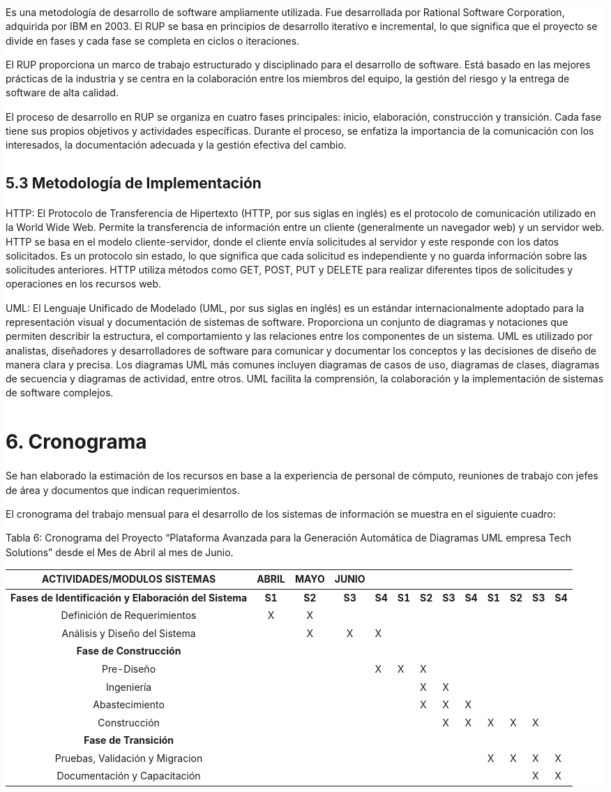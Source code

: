 Es una metodología de desarrollo de software ampliamente utilizada. Fue desarrollada por Rational Software Corporation, adquirida por IBM en 2003. El RUP se basa en principios de desarrollo iterativo e incremental, lo que significa que el proyecto se divide en fases y cada fase se completa en ciclos o iteraciones.

El RUP proporciona un marco de trabajo estructurado y disciplinado para el desarrollo de software. Está basado en las mejores prácticas de la industria y se centra en la colaboración entre los miembros del equipo, la gestión del riesgo y la entrega de software de alta calidad.

El proceso de desarrollo en RUP se organiza en cuatro fases principales: inicio, elaboración, construcción y transición. Cada fase tiene sus propios objetivos y actividades específicas. Durante el proceso, se enfatiza la importancia de la comunicación con los interesados, la documentación adecuada y la gestión efectiva del cambio.
## <a name="_toc181973832"></a>**5.3 Metodología de Implementación**
HTTP: El Protocolo de Transferencia de Hipertexto (HTTP, por sus siglas en inglés) es el protocolo de comunicación utilizado en la World Wide Web. Permite la transferencia de información entre un cliente (generalmente un navegador web) y un servidor web. HTTP se basa en el modelo cliente-servidor, donde el cliente envía solicitudes al servidor y este responde con los datos solicitados. Es un protocolo sin estado, lo que significa que cada solicitud es independiente y no guarda información sobre las solicitudes anteriores. HTTP utiliza métodos como GET, POST, PUT y DELETE para realizar diferentes tipos de solicitudes y operaciones en los recursos web.

UML: El Lenguaje Unificado de Modelado (UML, por sus siglas en inglés) es un estándar internacionalmente adoptado para la representación visual y documentación de sistemas de software. Proporciona un conjunto de diagramas y notaciones que permiten describir la estructura, el comportamiento y las relaciones entre los componentes de un sistema. UML es utilizado por analistas, diseñadores y desarrolladores de software para comunicar y documentar los conceptos y las decisiones de diseño de manera clara y precisa. Los diagramas UML más comunes incluyen diagramas de casos de uso, diagramas de clases, diagramas de secuencia y diagramas de actividad, entre otros. UML facilita la comprensión, la colaboración y la implementación de sistemas de software complejos.
# <a name="_toc181973833"></a>**6. Cronograma**
Se han elaborado la estimación de los recursos en base a la experiencia de personal de cómputo, reuniones de trabajo con jefes de área y documentos que indican requerimientos.

El cronograma del trabajo mensual para el desarrollo de los sistemas de información se muestra en el siguiente cuadro:

Tabla 6: Cronograma del Proyecto “Plataforma Avanzada para la Generación Automática de Diagramas UML empresa Tech Solutions” desde el Mes de Abril al mes de Junio.

|**ACTIVIDADES/MODULOS SISTEMAS**|**ABRIL**|**MAYO**|**JUNIO**||||||||||
| :-: | :-: | :-: | :-: | :- | :- | :- | :- | :- | :- | :- | :- | :- |
|**Fases de Identificación y Elaboración del Sistema**|**S1**|**S2**|**S3**|**S4**|**S1**|**S2**|**S3**|**S4**|**S1**|**S2**|**S3**|**S4**|
|Definición de Requerimientos|X|X| | | | | | | | | | |
|Análisis y Diseño del Sistema| |X|X|X| | | | | | | | |
|**Fase de Construcción**| | | | | | | | | | | | |
|Pre-Diseño| | | |X|X|X| | | | | | |
|Ingeniería| | | | | |X|X| | | | | |
|Abastecimiento| | | | | |X|X|X| | | | |
|Construcción| | | | | | |X|X|X|X|X| |
|**Fase de Transición**| | | | | | | | | | | | |
|Pruebas, Validación y Migracion| | | | | | | | |X|X|X|X|
|Documentación y Capacitación| | | | | | | | | | |X|X|